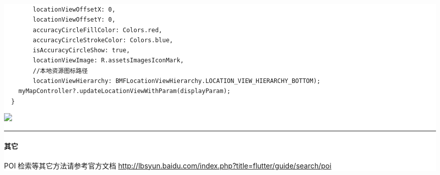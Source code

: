 ```
        locationViewOffsetX: 0,
        locationViewOffsetY: 0,
        accuracyCircleFillColor: Colors.red,
        accuracyCircleStrokeColor: Colors.blue,
        isAccuracyCircleShow: true,
        locationViewImage: R.assetsImagesIconMark,
        //本地资源图标路径
        locationViewHierarchy: BMFLocationViewHierarchy.LOCATION_VIEW_HIERARCHY_BOTTOM);
    myMapController?.updateLocationViewWithParam(displayParam);
  }
```
![](https://upload-images.jianshu.io/upload_images/2858691-1cc73c71205cd032.png?imageMogr2/auto-orient/strip%7CimageView2/2/w/480)

-----
#### 其它

POI 检索等其它方法请参考官方文档
http://lbsyun.baidu.com/index.php?title=flutter/guide/search/poi
